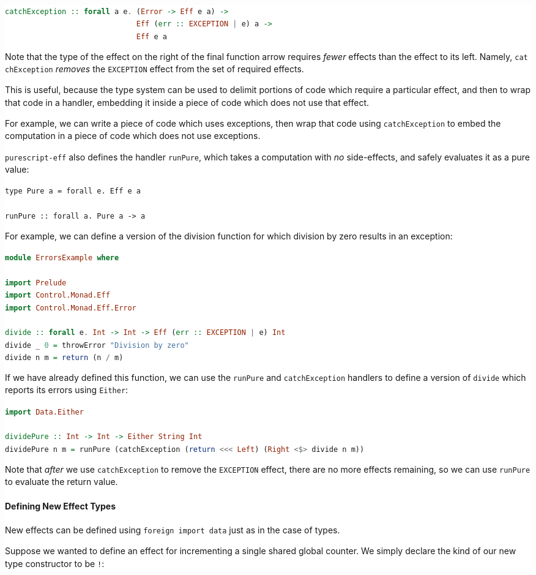``` haskell
catchException :: forall a e. (Error -> Eff e a) -> 
                              Eff (err :: EXCEPTION | e) a -> 
                              Eff e a
```

Note that the type of the effect on the right of the final function arrow requires _fewer_ effects than the effect to its left. Namely, `catchException` _removes_ the `EXCEPTION` effect from the set of required effects.

This is useful, because the type system can be used to delimit portions of code which require a particular effect, and then to wrap that code in a handler, embedding it inside a piece of code which does not use that effect.

For example, we can write a piece of code which uses exceptions, then wrap that code using `catchException` to embed the computation in a piece of code which does not use exceptions.

`purescript-eff` also defines the handler `runPure`, which takes a computation with _no_ side-effects, and safely evaluates it as a pure value:

    type Pure a = forall e. Eff e a
	
    runPure :: forall a. Pure a -> a

For example, we can define a version of the division function for which division by zero results in an exception:

``` haskell
module ErrorsExample where

import Prelude
import Control.Monad.Eff
import Control.Monad.Eff.Error

divide :: forall e. Int -> Int -> Eff (err :: EXCEPTION | e) Int
divide _ 0 = throwError "Division by zero"
divide n m = return (n / m)
```

If we have already defined this function, we can use the `runPure` and `catchException` handlers to define a version of `divide` which reports its errors using `Either`:

``` haskell
import Data.Either

dividePure :: Int -> Int -> Either String Int
dividePure n m = runPure (catchException (return <<< Left) (Right <$> divide n m))
```

Note that _after_ we use `catchException` to remove the `EXCEPTION` effect, there are no more effects remaining, so we can use `runPure` to evaluate the return value.

#### Defining New Effect Types

New effects can be defined using `foreign import data` just as in the case of types.

Suppose we wanted to define an effect for incrementing a single shared global counter. We simply declare the kind of our new type constructor to be `!`: 

